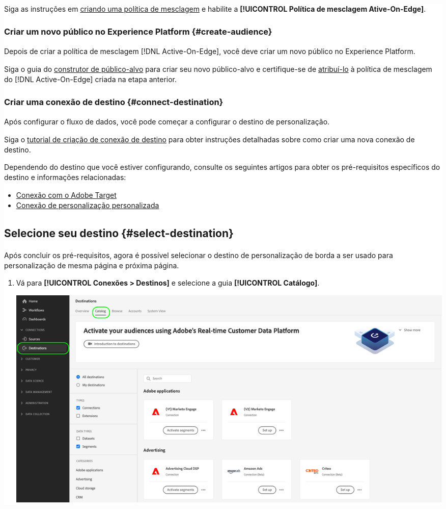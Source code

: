 Siga as instruções em [criando uma política de mesclagem](../../profile/merge-policies/ui-guide.md#create-a-merge-policy) e habilite a **[!UICONTROL Política de mesclagem Ative-On-Edge]**.

### Criar um novo público no Experience Platform {#create-audience}

Depois de criar a política de mesclagem [!DNL Active-On-Edge], você deve criar um novo público no Experience Platform.

Siga o guia do [construtor de público-alvo](../../segmentation/ui/segment-builder.md) para criar seu novo público-alvo e certifique-se de [atribuí-lo](../../segmentation/ui/segment-builder.md#merge-policies) à política de mesclagem do [!DNL Active-On-Edge] criada na etapa anterior.

### Criar uma conexão de destino {#connect-destination}

Após configurar o fluxo de dados, você pode começar a configurar o destino de personalização.

Siga o [tutorial de criação de conexão de destino](../ui/connect-destination.md) para obter instruções detalhadas sobre como criar uma nova conexão de destino.

Dependendo do destino que você estiver configurando, consulte os seguintes artigos para obter os pré-requisitos específicos do destino e informações relacionadas:

* [Conexão com o Adobe Target](../catalog/personalization/adobe-target-connection.md#parameters)
* [Conexão de personalização personalizada](../catalog/personalization/custom-personalization.md#parameters)

## Selecione seu destino {#select-destination}

Após concluir os pré-requisitos, agora é possível selecionar o destino de personalização de borda a ser usado para personalização de mesma página e próxima página.

1. Vá para **[!UICONTROL Conexões > Destinos]** e selecione a guia **[!UICONTROL Catálogo]**.

   ![Guia Catálogo de Destino realçada na interface do usuário do Experience Platform.](../assets/ui/activate-edge-personalization-destinations/catalog-tab.png)
